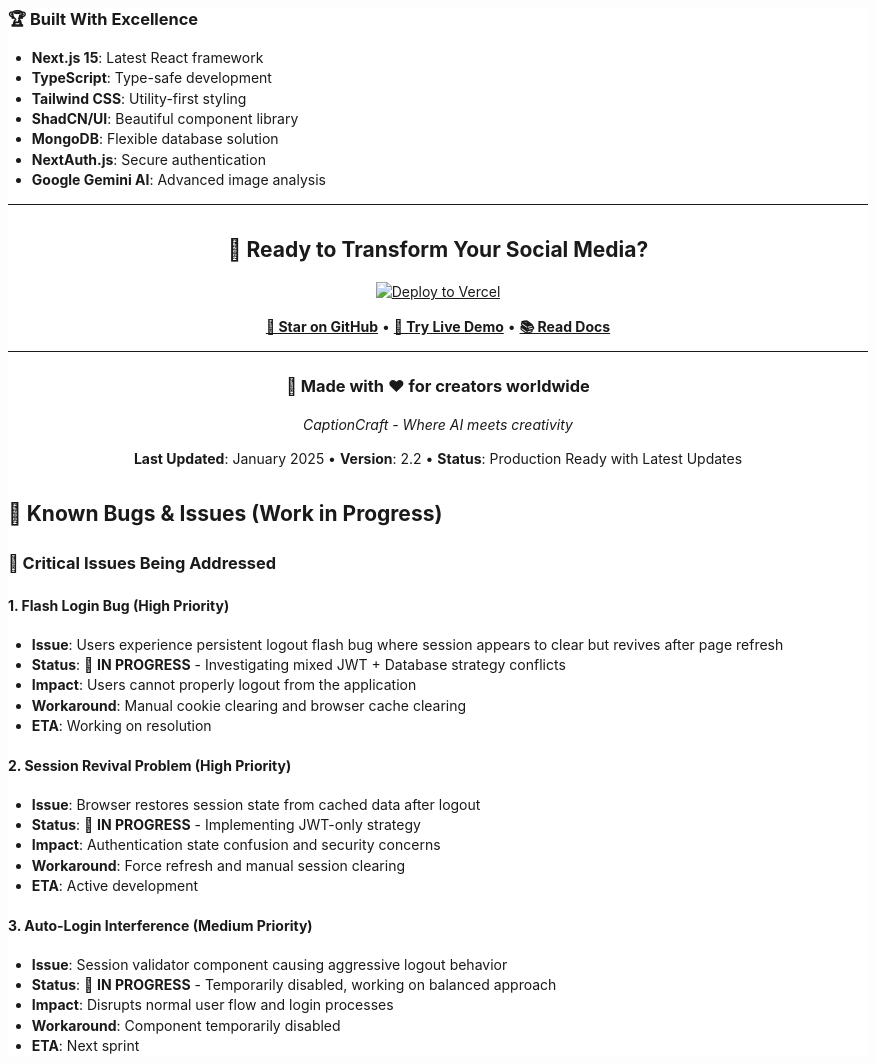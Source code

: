 ### 🏆 **Built With Excellence**
- **Next.js 15**: Latest React framework
- **TypeScript**: Type-safe development
- **Tailwind CSS**: Utility-first styling
- **ShadCN/UI**: Beautiful component library
- **MongoDB**: Flexible database solution
- **NextAuth.js**: Secure authentication
- **Google Gemini AI**: Advanced image analysis

---

<div align="center">

## 🚀 **Ready to Transform Your Social Media?**

[![Deploy to Vercel](https://vercel.com/button)](https://vercel.com/new/clone?repository-url=https://github.com/yourusername/captioncraft)

**[🌟 Star on GitHub](https://github.com/AniketShinde02/captioncraft)** • **[🚀 Try Live Demo](#-screenshot-gallery)** • **[📚 Read Docs](./docs)**

---

### 💝 **Made with ❤️ for creators worldwide**

*CaptionCraft - Where AI meets creativity*

**Last Updated**: January 2025 • **Version**: 2.2 • **Status**: Production Ready with Latest Updates

</div>

## 🐛 **Known Bugs & Issues (Work in Progress)**

### **🚨 Critical Issues Being Addressed**

#### **1. Flash Login Bug (High Priority)**
- **Issue**: Users experience persistent logout flash bug where session appears to clear but revives after page refresh
- **Status**: 🔄 **IN PROGRESS** - Investigating mixed JWT + Database strategy conflicts
- **Impact**: Users cannot properly logout from the application
- **Workaround**: Manual cookie clearing and browser cache clearing
- **ETA**: Working on resolution

#### **2. Session Revival Problem (High Priority)**
- **Issue**: Browser restores session state from cached data after logout
- **Status**: 🔄 **IN PROGRESS** - Implementing JWT-only strategy
- **Impact**: Authentication state confusion and security concerns
- **Workaround**: Force refresh and manual session clearing
- **ETA**: Active development

#### **3. Auto-Login Interference (Medium Priority)**
- **Issue**: Session validator component causing aggressive logout behavior
- **Status**: 🔄 **IN PROGRESS** - Temporarily disabled, working on balanced approach
- **Impact**: Disrupts normal user flow and login processes
- **Workaround**: Component temporarily disabled
- **ETA**: Next sprint
